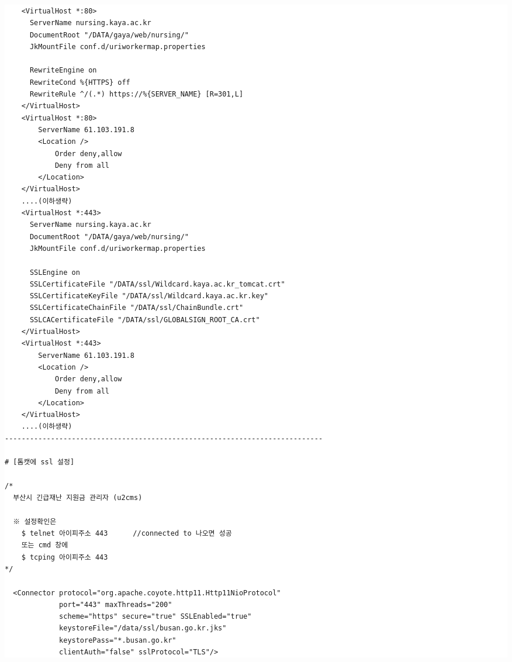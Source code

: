```
    <VirtualHost *:80>
      ServerName nursing.kaya.ac.kr
      DocumentRoot "/DATA/gaya/web/nursing/"
      JkMountFile conf.d/uriworkermap.properties

      RewriteEngine on
      RewriteCond %{HTTPS} off
      RewriteRule ^/(.*) https://%{SERVER_NAME} [R=301,L]
    </VirtualHost>
    <VirtualHost *:80>
        ServerName 61.103.191.8
        <Location />
            Order deny,allow
            Deny from all
        </Location>
    </VirtualHost>
    ....(이하생략)
    <VirtualHost *:443>
      ServerName nursing.kaya.ac.kr
      DocumentRoot "/DATA/gaya/web/nursing/"
      JkMountFile conf.d/uriworkermap.properties

      SSLEngine on
      SSLCertificateFile "/DATA/ssl/Wildcard.kaya.ac.kr_tomcat.crt"
      SSLCertificateKeyFile "/DATA/ssl/Wildcard.kaya.ac.kr.key"
      SSLCertificateChainFile "/DATA/ssl/ChainBundle.crt"
      SSLCACertificateFile "/DATA/ssl/GLOBALSIGN_ROOT_CA.crt"
    </VirtualHost>
    <VirtualHost *:443>
        ServerName 61.103.191.8
        <Location />
            Order deny,allow
            Deny from all
        </Location>
    </VirtualHost>
    ....(이하생략)
----------------------------------------------------------------------------

# [톰캣에 ssl 설정]

/*
  부산시 긴급재난 지원금 관리자 (u2cms)

  ※ 설정확인은
    $ telnet 아이피주소 443      //connected to 나오면 성공
    또는 cmd 창에
    $ tcping 아이피주소 443
*/

  <Connector protocol="org.apache.coyote.http11.Http11NioProtocol" 
             port="443" maxThreads="200" 
             scheme="https" secure="true" SSLEnabled="true" 
             keystoreFile="/data/ssl/busan.go.kr.jks" 
             keystorePass="*.busan.go.kr" 
             clientAuth="false" sslProtocol="TLS"/>

```
